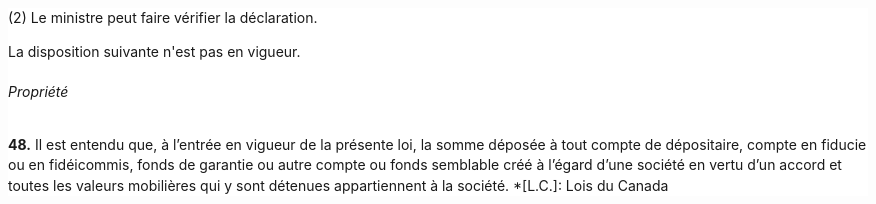 (2) Le ministre peut faire vérifier la déclaration.

La disposition suivante n'est pas en vigueur.

###### Propriété

**48.** Il est entendu que, à l’entrée en vigueur de la présente loi, la somme déposée à tout compte de dépositaire, compte en fiducie ou en fidéicommis, fonds de garantie ou autre compte ou fonds semblable créé à l’égard d’une société en vertu d’un accord et toutes les valeurs mobilières qui y sont détenues appartiennent à la société.
  *[L.C.]: Lois du Canada

